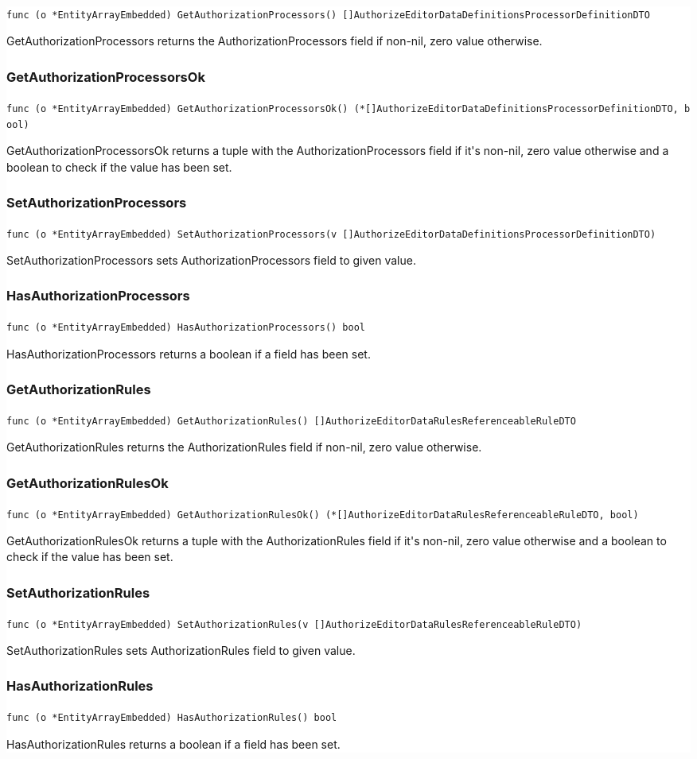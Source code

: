 `func (o *EntityArrayEmbedded) GetAuthorizationProcessors() []AuthorizeEditorDataDefinitionsProcessorDefinitionDTO`

GetAuthorizationProcessors returns the AuthorizationProcessors field if non-nil, zero value otherwise.

### GetAuthorizationProcessorsOk

`func (o *EntityArrayEmbedded) GetAuthorizationProcessorsOk() (*[]AuthorizeEditorDataDefinitionsProcessorDefinitionDTO, bool)`

GetAuthorizationProcessorsOk returns a tuple with the AuthorizationProcessors field if it's non-nil, zero value otherwise
and a boolean to check if the value has been set.

### SetAuthorizationProcessors

`func (o *EntityArrayEmbedded) SetAuthorizationProcessors(v []AuthorizeEditorDataDefinitionsProcessorDefinitionDTO)`

SetAuthorizationProcessors sets AuthorizationProcessors field to given value.

### HasAuthorizationProcessors

`func (o *EntityArrayEmbedded) HasAuthorizationProcessors() bool`

HasAuthorizationProcessors returns a boolean if a field has been set.

### GetAuthorizationRules

`func (o *EntityArrayEmbedded) GetAuthorizationRules() []AuthorizeEditorDataRulesReferenceableRuleDTO`

GetAuthorizationRules returns the AuthorizationRules field if non-nil, zero value otherwise.

### GetAuthorizationRulesOk

`func (o *EntityArrayEmbedded) GetAuthorizationRulesOk() (*[]AuthorizeEditorDataRulesReferenceableRuleDTO, bool)`

GetAuthorizationRulesOk returns a tuple with the AuthorizationRules field if it's non-nil, zero value otherwise
and a boolean to check if the value has been set.

### SetAuthorizationRules

`func (o *EntityArrayEmbedded) SetAuthorizationRules(v []AuthorizeEditorDataRulesReferenceableRuleDTO)`

SetAuthorizationRules sets AuthorizationRules field to given value.

### HasAuthorizationRules

`func (o *EntityArrayEmbedded) HasAuthorizationRules() bool`

HasAuthorizationRules returns a boolean if a field has been set.
